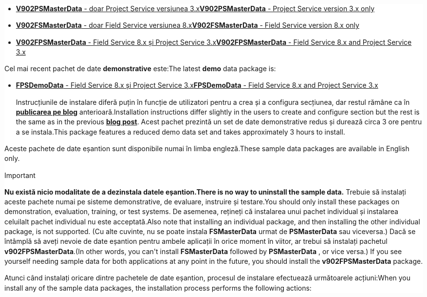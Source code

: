 - [<span data-ttu-id="5e54d-110">**V902PSMasterData** - doar Project Service versiunea 3.x</span><span class="sxs-lookup"><span data-stu-id="5e54d-110">**V902PSMasterData** - Project Service version 3.x only</span></span>](https://go.microsoft.com/fwlink/?linkid=2026540&clcid=0x409)

- [<span data-ttu-id="5e54d-111">**V902FSMasterData** - doar Field Service versiunea 8.x</span><span class="sxs-lookup"><span data-stu-id="5e54d-111">**V902FSMasterData** - Field Service version 8.x only</span></span>](https://go.microsoft.com/fwlink/?linkid=2026536&clcid=0x409)

- [<span data-ttu-id="5e54d-112">**V902FPSMasterData** - Field Service 8.x și Project Service 3.x</span><span class="sxs-lookup"><span data-stu-id="5e54d-112">**V902FPSMasterData** - Field Service 8.x and Project Service 3.x</span></span>](https://go.microsoft.com/fwlink/?linkid=2026041&clcid=0x409)

<span data-ttu-id="5e54d-113">Cel mai recent pachet de date **demonstrative** este:</span><span class="sxs-lookup"><span data-stu-id="5e54d-113">The latest **demo** data package is:</span></span>

 - [<span data-ttu-id="5e54d-114">**FPSDemoData** - Field Service 8.x și Project Service 3.x</span><span class="sxs-lookup"><span data-stu-id="5e54d-114">**FPSDemoData** - Field Service 8.x and Project Service 3.x</span></span>](https://aka.ms/fpsdemodatapackage)

   <span data-ttu-id="5e54d-115">Instrucțiunile de instalare diferă puțin în funcție de utilizatori pentru a crea și a configura secțiunea, dar restul rămâne ca în [**publicarea pe blog**](https://aka.ms/fpsdemodatablog) anterioară.</span><span class="sxs-lookup"><span data-stu-id="5e54d-115">Installation instructions differ slightly in the users to create and configure section but the rest is the same as in the previous [**blog post**](https://aka.ms/fpsdemodatablog).</span></span> <span data-ttu-id="5e54d-116">Acest pachet prezintă un set de date demonstrative redus și durează circa 3 ore pentru a se instala.</span><span class="sxs-lookup"><span data-stu-id="5e54d-116">This package features a reduced demo data set and takes approximately 3 hours to install.</span></span>

<span data-ttu-id="5e54d-117">Aceste pachete de date eșantion sunt disponibile numai în limba engleză.</span><span class="sxs-lookup"><span data-stu-id="5e54d-117">These sample data packages are available in English only.</span></span>

> [!IMPORTANT]
> <span data-ttu-id="5e54d-118">**Nu există nicio modalitate de a dezinstala datele eșantion.**</span><span class="sxs-lookup"><span data-stu-id="5e54d-118">**There is no way to uninstall the sample data.**</span></span> <span data-ttu-id="5e54d-119">Trebuie să instalați aceste pachete numai pe sisteme demonstrative, de evaluare, instruire și testare.</span><span class="sxs-lookup"><span data-stu-id="5e54d-119">You should only install these packages on demonstration, evaluation, training, or test systems.</span></span> <span data-ttu-id="5e54d-120">De asemenea, rețineți că instalarea unui pachet individual și instalarea celuilalt pachet individual nu este acceptată.</span><span class="sxs-lookup"><span data-stu-id="5e54d-120">Also note that installing an individual package, and then installing the other individual package, is not supported.</span></span> <span data-ttu-id="5e54d-121">(Cu alte cuvinte, nu se poate instala **FSMasterData** urmat de **PSMasterData** sau viceversa.) Dacă se întâmplă să aveți nevoie de date eșantion pentru ambele aplicații în orice moment în viitor, ar trebui să instalați pachetul **v902FPSMasterData**.</span><span class="sxs-lookup"><span data-stu-id="5e54d-121">(In other words, you can't install **FSMasterData** followed by **PSMasterData** , or vice versa.) If you see yourself needing sample data for both applications at any point in the future, you should install the **v902FPSMasterData** package.</span></span>

<span data-ttu-id="5e54d-122">Atunci când instalați oricare dintre pachetele de date eșantion, procesul de instalare efectuează următoarele acțiuni:</span><span class="sxs-lookup"><span data-stu-id="5e54d-122">When you install any of the sample data packages, the installation process performs the following actions:</span></span>
